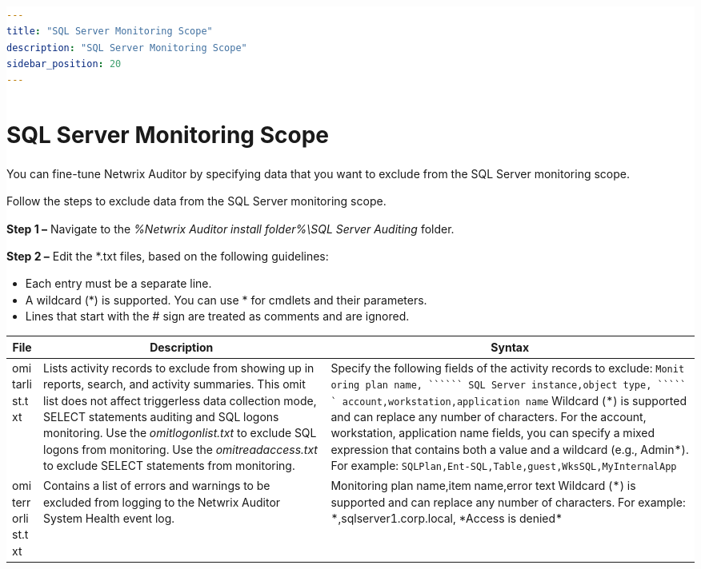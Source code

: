 ```yaml
---
title: "SQL Server Monitoring Scope"
description: "SQL Server Monitoring Scope"
sidebar_position: 20
---
```


# SQL Server Monitoring Scope

You can fine-tune Netwrix Auditor by specifying data that you want to exclude from the SQL Server
monitoring scope.

Follow the steps to exclude data from the SQL Server monitoring scope.

**Step 1 –** Navigate to the _%Netwrix Auditor install folder%\SQL Server Auditing_ folder.

**Step 2 –** Edit the \*.txt files, based on the following guidelines:

- Each entry must be a separate line.
- A wildcard (\*) is supported. You can use \* for cmdlets and their parameters.
- Lines that start with the # sign are treated as comments and are ignored.

| File              | Description                                                                                                                                                                                                                                                                                                                                                                                                                                                                                                                      | Syntax                                                                                                                                                                                                                                                                                                                                                                                                                                                                                                                                                                                                                                                                                             |
| ----------------- | -------------------------------------------------------------------------------------------------------------------------------------------------------------------------------------------------------------------------------------------------------------------------------------------------------------------------------------------------------------------------------------------------------------------------------------------------------------------------------------------------------------------------------- | -------------------------------------------------------------------------------------------------------------------------------------------------------------------------------------------------------------------------------------------------------------------------------------------------------------------------------------------------------------------------------------------------------------------------------------------------------------------------------------------------------------------------------------------------------------------------------------------------------------------------------------------------------------------------------------------------- |
| omitarlist.txt    | Lists activity records to exclude from showing up in reports, search, and activity summaries. This omit list does not affect triggerless data collection mode, SELECT statements auditing and SQL logons monitoring. Use the _omitlogonlist.txt_ to exclude SQL logons from monitoring. Use the _omitreadaccess.txt_ to exclude SELECT statements from monitoring.                                                                                                                                                               | Specify the following fields of the activity records to exclude: `Monitoring plan name, `````` SQL Server instance,object type, `````` account,workstation,application name` Wildcard (\*) is supported and can replace any number of characters. For the account, workstation, application name fields, you can specify a mixed expression that contains both a value and a wildcard (e.g., Admin\*). For example: `SQLPlan,Ent-SQL,Table,guest,WksSQL,MyInternalApp`                                                                                                                                                                                                                             |
| omiterrorlist.txt | Contains a list of errors and warnings to be excluded from logging to the Netwrix Auditor System Health event log.                                                                                                                                                                                                                                                                                                                                                                                                               | Monitoring plan name,item name,error text Wildcard (\*) is supported and can replace any number of characters. For example: \*,sqlserver1.corp.local, \*Access is denied\*                                                                                                                                                                                                                                                                                                                                                                                                                                                                                                                         |